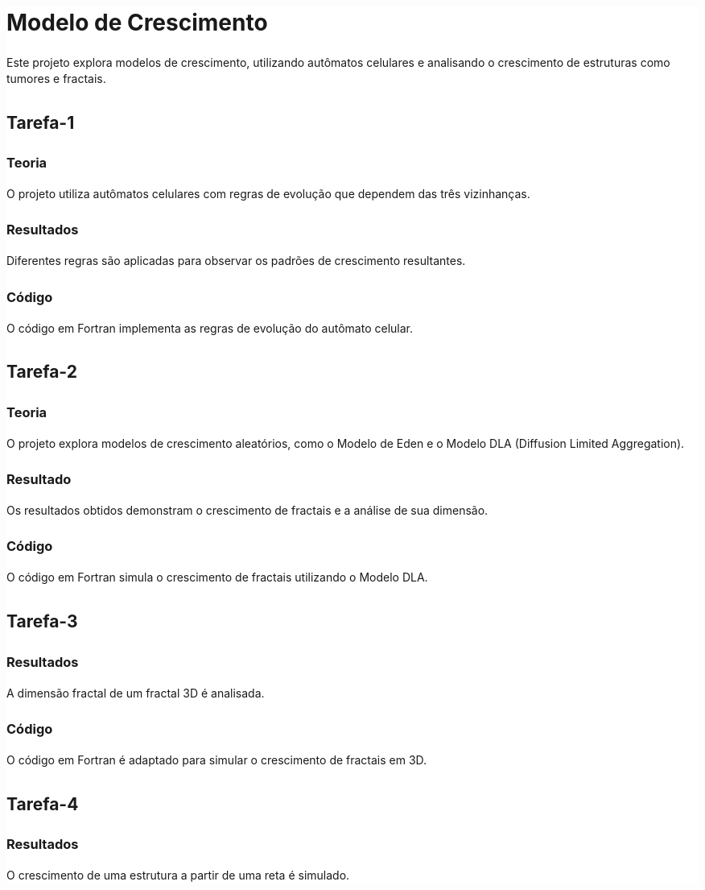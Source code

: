 # Modelo de Crescimento

Este projeto explora modelos de crescimento, utilizando autômatos celulares e analisando o crescimento de estruturas como tumores e fractais. 

## Tarefa-1

### Teoria

O projeto utiliza autômatos celulares com regras de evolução que dependem das três vizinhanças.

### Resultados

Diferentes regras são aplicadas para observar os padrões de crescimento resultantes.

### Código

O código em Fortran implementa as regras de evolução do autômato celular. 

## Tarefa-2

### Teoria

O projeto explora modelos de crescimento aleatórios, como o Modelo de Eden e o Modelo DLA (Diffusion Limited Aggregation). 

### Resultado

Os resultados obtidos demonstram o crescimento de fractais e a análise de sua dimensão. 

### Código

O código em Fortran simula o crescimento de fractais utilizando o Modelo DLA.

## Tarefa-3

### Resultados

A dimensão fractal de um fractal 3D é analisada.

### Código

O código em Fortran é adaptado para simular o crescimento de fractais em 3D. 

## Tarefa-4

### Resultados

O crescimento de uma estrutura a partir de uma reta é simulado. 
